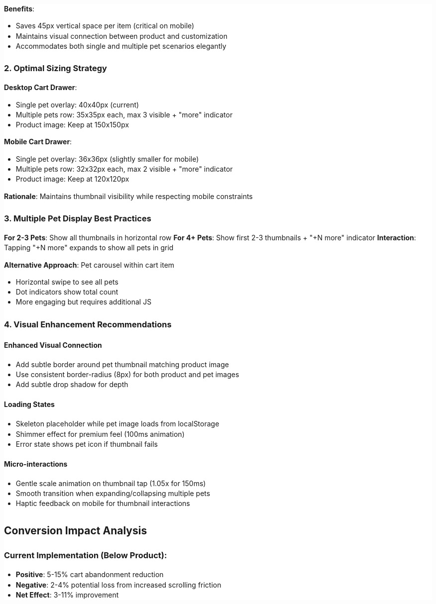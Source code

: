 **Benefits**:
- Saves 45px vertical space per item (critical on mobile)
- Maintains visual connection between product and customization
- Accommodates both single and multiple pet scenarios elegantly

### 2. Optimal Sizing Strategy

**Desktop Cart Drawer**:
- Single pet overlay: 40x40px (current)
- Multiple pets row: 35x35px each, max 3 visible + "more" indicator
- Product image: Keep at 150x150px

**Mobile Cart Drawer**:
- Single pet overlay: 36x36px (slightly smaller for mobile)
- Multiple pets row: 32x32px each, max 2 visible + "more" indicator  
- Product image: Keep at 120x120px

**Rationale**: Maintains thumbnail visibility while respecting mobile constraints

### 3. Multiple Pet Display Best Practices

**For 2-3 Pets**: Show all thumbnails in horizontal row
**For 4+ Pets**: Show first 2-3 thumbnails + "+N more" indicator
**Interaction**: Tapping "+N more" expands to show all pets in grid

**Alternative Approach**: Pet carousel within cart item
- Horizontal swipe to see all pets
- Dot indicators show total count
- More engaging but requires additional JS

### 4. Visual Enhancement Recommendations

#### Enhanced Visual Connection
- Add subtle border around pet thumbnail matching product image
- Use consistent border-radius (8px) for both product and pet images
- Add subtle drop shadow for depth

#### Loading States
- Skeleton placeholder while pet image loads from localStorage
- Shimmer effect for premium feel (100ms animation)
- Error state shows pet icon if thumbnail fails

#### Micro-interactions
- Gentle scale animation on thumbnail tap (1.05x for 150ms)
- Smooth transition when expanding/collapsing multiple pets
- Haptic feedback on mobile for thumbnail interactions

## Conversion Impact Analysis

### Current Implementation (Below Product):
- **Positive**: 5-15% cart abandonment reduction
- **Negative**: 2-4% potential loss from increased scrolling friction
- **Net Effect**: 3-11% improvement
